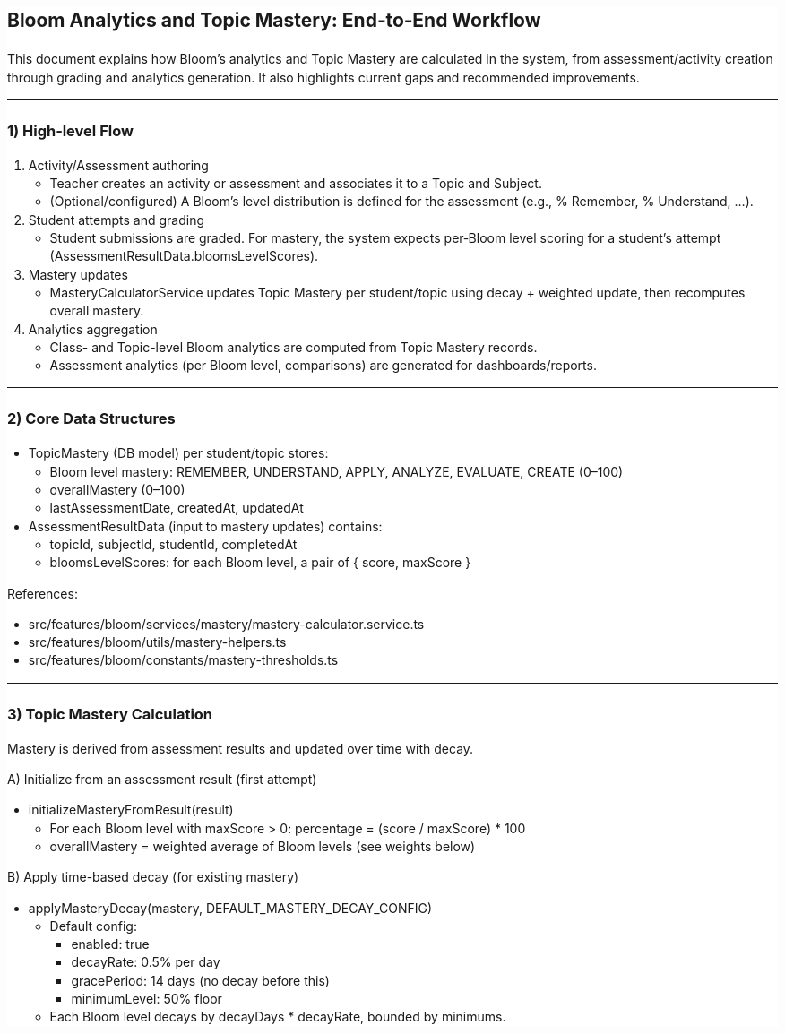 ## Bloom Analytics and Topic Mastery: End‑to‑End Workflow

This document explains how Bloom’s analytics and Topic Mastery are calculated in the system, from assessment/activity creation through grading and analytics generation. It also highlights current gaps and recommended improvements.

---

### 1) High‑level Flow

1. Activity/Assessment authoring
   - Teacher creates an activity or assessment and associates it to a Topic and Subject.
   - (Optional/configured) A Bloom’s level distribution is defined for the assessment (e.g., % Remember, % Understand, …).
2. Student attempts and grading
   - Student submissions are graded. For mastery, the system expects per‑Bloom level scoring for a student’s attempt (AssessmentResultData.bloomsLevelScores).
3. Mastery updates
   - MasteryCalculatorService updates Topic Mastery per student/topic using decay + weighted update, then recomputes overall mastery.
4. Analytics aggregation
   - Class- and Topic-level Bloom analytics are computed from Topic Mastery records.
   - Assessment analytics (per Bloom level, comparisons) are generated for dashboards/reports.

---

### 2) Core Data Structures

- TopicMastery (DB model) per student/topic stores:
  - Bloom level mastery: REMEMBER, UNDERSTAND, APPLY, ANALYZE, EVALUATE, CREATE (0–100)
  - overallMastery (0–100)
  - lastAssessmentDate, createdAt, updatedAt
- AssessmentResultData (input to mastery updates) contains:
  - topicId, subjectId, studentId, completedAt
  - bloomsLevelScores: for each Bloom level, a pair of { score, maxScore }

References:
- src/features/bloom/services/mastery/mastery-calculator.service.ts
- src/features/bloom/utils/mastery-helpers.ts
- src/features/bloom/constants/mastery-thresholds.ts

---

### 3) Topic Mastery Calculation

Mastery is derived from assessment results and updated over time with decay.

A) Initialize from an assessment result (first attempt)
- initializeMasteryFromResult(result)
  - For each Bloom level with maxScore > 0: percentage = (score / maxScore) * 100
  - overallMastery = weighted average of Bloom levels (see weights below)

B) Apply time-based decay (for existing mastery)
- applyMasteryDecay(mastery, DEFAULT_MASTERY_DECAY_CONFIG)
  - Default config:
    - enabled: true
    - decayRate: 0.5% per day
    - gracePeriod: 14 days (no decay before this)
    - minimumLevel: 50% floor
  - Each Bloom level decays by decayDays * decayRate, bounded by minimums.
